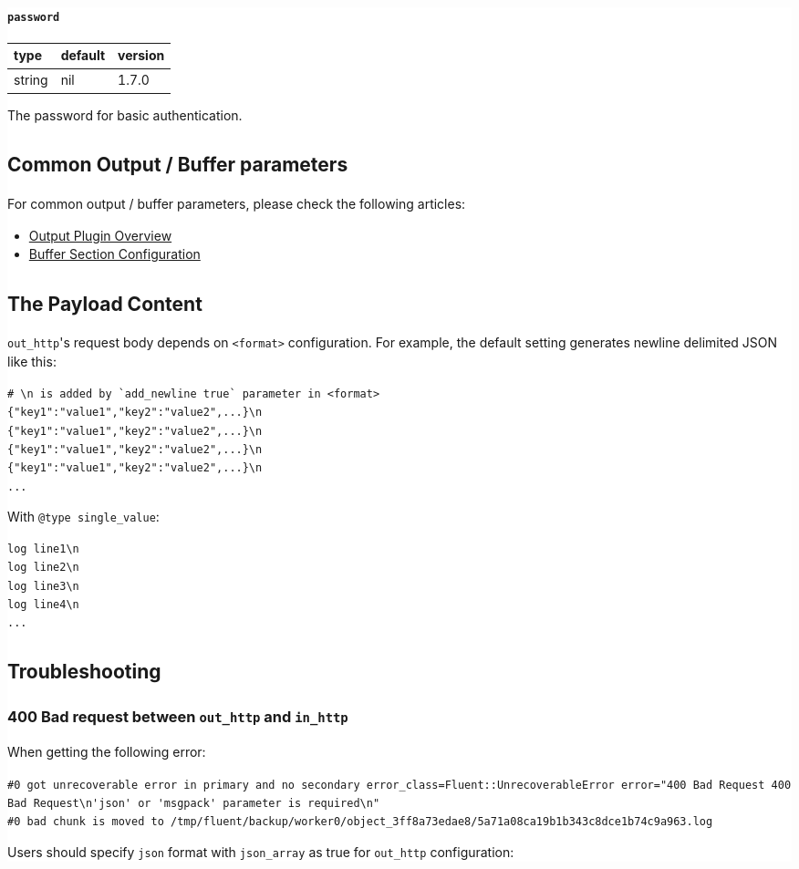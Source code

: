 #### `password`

| type   | default | version |
| :----- | :------ | :------ |
| string | nil     | 1.7.0   |

The password for basic authentication.

## Common Output / Buffer parameters

For common output / buffer parameters, please check the following articles:

- [Output Plugin Overview](/plugins/output/README.md)
- [Buffer Section Configuration](/configuration/buffer-section.md)

## The Payload Content

`out_http`'s request body depends on `<format>` configuration. For example, the default setting generates newline delimited JSON like this:

```
# \n is added by `add_newline true` parameter in <format>
{"key1":"value1","key2":"value2",...}\n
{"key1":"value1","key2":"value2",...}\n
{"key1":"value1","key2":"value2",...}\n
{"key1":"value1","key2":"value2",...}\n
...
```

With `@type single_value`:

```
log line1\n
log line2\n
log line3\n
log line4\n
...
```

## Troubleshooting

### 400 Bad request between `out_http` and `in_http`

When getting the following error:

```
#0 got unrecoverable error in primary and no secondary error_class=Fluent::UnrecoverableError error="400 Bad Request 400 Bad Request\n'json' or 'msgpack' parameter is required\n"
#0 bad chunk is moved to /tmp/fluent/backup/worker0/object_3ff8a73edae8/5a71a08ca19b1b343c8dce1b74c9a963.log
```

Users should specify `json` format with `json_array` as true for `out_http` configuration:

